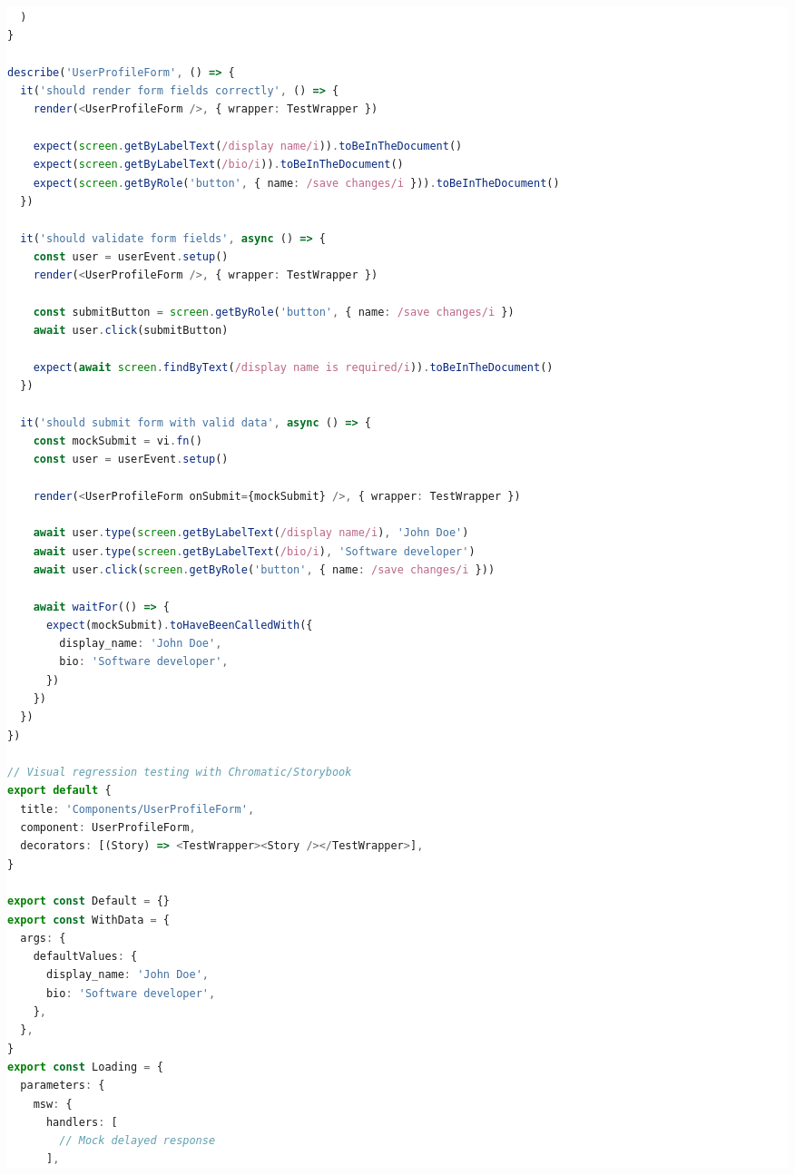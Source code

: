 ```typescript
  )
}

describe('UserProfileForm', () => {
  it('should render form fields correctly', () => {
    render(<UserProfileForm />, { wrapper: TestWrapper })
    
    expect(screen.getByLabelText(/display name/i)).toBeInTheDocument()
    expect(screen.getByLabelText(/bio/i)).toBeInTheDocument()
    expect(screen.getByRole('button', { name: /save changes/i })).toBeInTheDocument()
  })

  it('should validate form fields', async () => {
    const user = userEvent.setup()
    render(<UserProfileForm />, { wrapper: TestWrapper })
    
    const submitButton = screen.getByRole('button', { name: /save changes/i })
    await user.click(submitButton)
    
    expect(await screen.findByText(/display name is required/i)).toBeInTheDocument()
  })

  it('should submit form with valid data', async () => {
    const mockSubmit = vi.fn()
    const user = userEvent.setup()
    
    render(<UserProfileForm onSubmit={mockSubmit} />, { wrapper: TestWrapper })
    
    await user.type(screen.getByLabelText(/display name/i), 'John Doe')
    await user.type(screen.getByLabelText(/bio/i), 'Software developer')
    await user.click(screen.getByRole('button', { name: /save changes/i }))
    
    await waitFor(() => {
      expect(mockSubmit).toHaveBeenCalledWith({
        display_name: 'John Doe',
        bio: 'Software developer',
      })
    })
  })
})

// Visual regression testing with Chromatic/Storybook
export default {
  title: 'Components/UserProfileForm',
  component: UserProfileForm,
  decorators: [(Story) => <TestWrapper><Story /></TestWrapper>],
}

export const Default = {}
export const WithData = {
  args: {
    defaultValues: {
      display_name: 'John Doe',
      bio: 'Software developer',
    },
  },
}
export const Loading = {
  parameters: {
    msw: {
      handlers: [
        // Mock delayed response
      ],
```